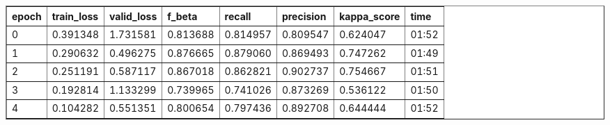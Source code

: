 
<table border="1" class="dataframe">
  <thead>
    <tr style="text-align: left;">
      <th>epoch</th>
      <th>train_loss</th>
      <th>valid_loss</th>
      <th>f_beta</th>
      <th>recall</th>
      <th>precision</th>
      <th>kappa_score</th>
      <th>time</th>
    </tr>
  </thead>
  <tbody>
    <tr>
      <td>0</td>
      <td>0.391348</td>
      <td>1.731581</td>
      <td>0.813688</td>
      <td>0.814957</td>
      <td>0.809547</td>
      <td>0.624047</td>
      <td>01:52</td>
    </tr>
    <tr>
      <td>1</td>
      <td>0.290632</td>
      <td>0.496275</td>
      <td>0.876665</td>
      <td>0.879060</td>
      <td>0.869493</td>
      <td>0.747262</td>
      <td>01:49</td>
    </tr>
    <tr>
      <td>2</td>
      <td>0.251191</td>
      <td>0.587117</td>
      <td>0.867018</td>
      <td>0.862821</td>
      <td>0.902737</td>
      <td>0.754667</td>
      <td>01:51</td>
    </tr>
    <tr>
      <td>3</td>
      <td>0.192814</td>
      <td>1.133299</td>
      <td>0.739965</td>
      <td>0.741026</td>
      <td>0.873269</td>
      <td>0.536122</td>
      <td>01:50</td>
    </tr>
    <tr>
      <td>4</td>
      <td>0.104282</td>
      <td>0.551351</td>
      <td>0.800654</td>
      <td>0.797436</td>
      <td>0.892708</td>
      <td>0.644444</td>
      <td>01:52</td>